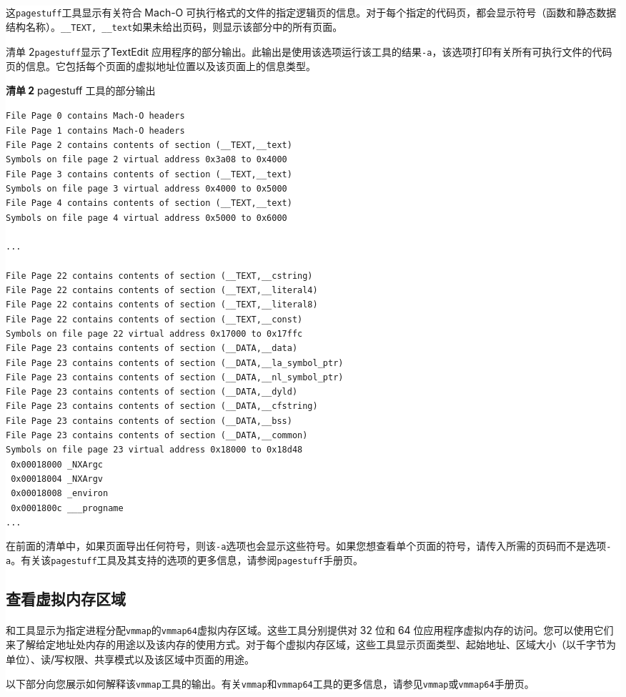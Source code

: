 这`pagestuff`工具显示有关符合 Mach-O 可执行格式的文件的指定逻辑页的信息。对于每个指定的代码页，都会显示符号（函数和静态数据结构名称）。`__TEXT, __text`如果未给出页码，则显示该部分中的所有页面。

清单 2`pagestuff`显示了TextEdit 应用程序的部分输出。此输出是使用该选项运行该工具的结果`-a`，该选项打印有关所有可执行文件的代码页的信息。它包括每个页面的虚拟地址位置以及该页面上的信息类型。



**清单 2**  pagestuff 工具的部分输出

```
File Page 0 contains Mach-O headers
File Page 1 contains Mach-O headers
File Page 2 contains contents of section (__TEXT,__text)
Symbols on file page 2 virtual address 0x3a08 to 0x4000
File Page 3 contains contents of section (__TEXT,__text)
Symbols on file page 3 virtual address 0x4000 to 0x5000
File Page 4 contains contents of section (__TEXT,__text)
Symbols on file page 4 virtual address 0x5000 to 0x6000
 
...
 
File Page 22 contains contents of section (__TEXT,__cstring)
File Page 22 contains contents of section (__TEXT,__literal4)
File Page 22 contains contents of section (__TEXT,__literal8)
File Page 22 contains contents of section (__TEXT,__const)
Symbols on file page 22 virtual address 0x17000 to 0x17ffc
File Page 23 contains contents of section (__DATA,__data)
File Page 23 contains contents of section (__DATA,__la_symbol_ptr)
File Page 23 contains contents of section (__DATA,__nl_symbol_ptr)
File Page 23 contains contents of section (__DATA,__dyld)
File Page 23 contains contents of section (__DATA,__cfstring)
File Page 23 contains contents of section (__DATA,__bss)
File Page 23 contains contents of section (__DATA,__common)
Symbols on file page 23 virtual address 0x18000 to 0x18d48
 0x00018000 _NXArgc
 0x00018004 _NXArgv
 0x00018008 _environ
 0x0001800c ___progname
...
```



在前面的清单中，如果页面导出任何符号，则该`-a`选项也会显示这些符号。如果您想查看单个页面的符号，请传入所需的页码而不是选项`-a`。有关该`pagestuff`工具及其支持的选项的更多信息，请参阅`pagestuff`手册页。



## 查看虚拟内存区域

和工具显示为指定进程分配`vmmap`的`vmmap64`虚拟内存区域。这些工具分别提供对 32 位和 64 位应用程序虚拟内存的访问。您可以使用它们来了解给定地址处内存的用途以及该内存的使用方式。对于每个虚拟内存区域，这些工具显示页面类型、起始地址、区域大小（以千字节为单位）、读/写权限、共享模式以及该区域中页面的用途。

以下部分向您展示如何解释该`vmmap`工具的输出。有关`vmmap`和`vmmap64`工具的更多信息，请参见`vmmap`或`vmmap64`手册页。

